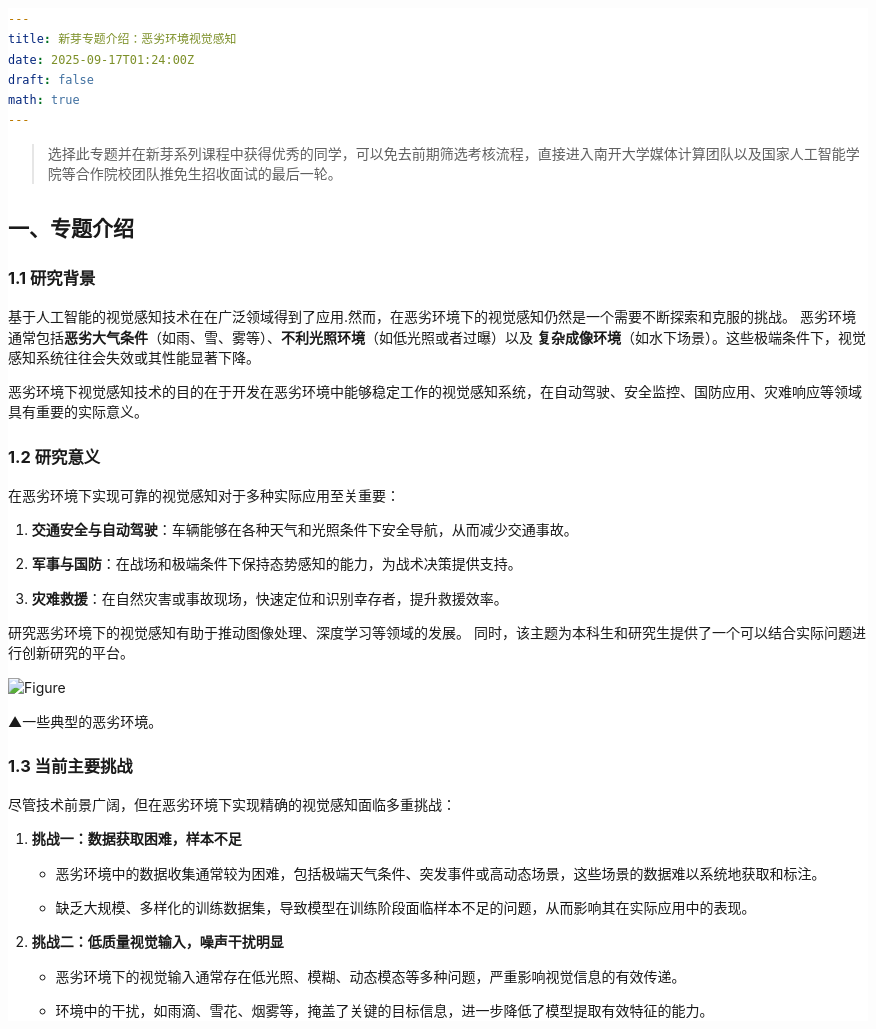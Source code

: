 ```yaml
---
title: 新芽专题介绍：恶劣环境视觉感知
date: 2025-09-17T01:24:00Z
draft: false
math: true
---
```


> 选择此专题并在新芽系列课程中获得优秀的同学，可以免去前期筛选考核流程，直接进入南开大学媒体计算团队以及国家人工智能学院等合作院校团队推免生招收面试的最后一轮。

## 一、专题介绍

### 1.1  研究背景

基于人工智能的视觉感知技术在在广泛领域得到了应用.然而，在恶劣环境下的视觉感知仍然是一个需要不断探索和克服的挑战。
恶劣环境通常包括**恶劣大气条件**（如雨、雪、雾等）、**不利光照环境**（如低光照或者过曝）以及
**复杂成像环境**（如水下场景）。这些极端条件下，视觉感知系统往往会失效或其性能显著下降。

恶劣环境下视觉感知技术的目的在于开发在恶劣环境中能够稳定工作的视觉感知系统，在自动驾驶、安全监控、国防应用、灾难响应等领域具有重要的实际意义。


### 1.2  研究意义

在恶劣环境下实现可靠的视觉感知对于多种实际应用至关重要：


1. **交通安全与自动驾驶**：车辆能够在各种天气和光照条件下安全导航，从而减少交通事故。


2. **军事与国防**：在战场和极端条件下保持态势感知的能力，为战术决策提供支持。


3. **灾难救援**：在自然灾害或事故现场，快速定位和识别幸存者，提升救援效率。


研究恶劣环境下的视觉感知有助于推动图像处理、深度学习等领域的发展。
同时，该主题为本科生和研究生提供了一个可以结合实际问题进行创新研究的平台。

![Figure](https://img.remit.ee/api/file/BQACAgUAAyEGAASHRsPbAAECKWtozKfCpsJtZVVNE97tfPhzaQM-ZwACdh4AAhwQYVaEF_E-qI2HpjYE.png)

▲一些典型的恶劣环境。

### 1.3  当前主要挑战

尽管技术前景广阔，但在恶劣环境下实现精确的视觉感知面临多重挑战：

1. **挑战一：数据获取困难，样本不足**

   * 恶劣环境中的数据收集通常较为困难，包括极端天气条件、突发事件或高动态场景，这些场景的数据难以系统地获取和标注。

   * 缺乏大规模、多样化的训练数据集，导致模型在训练阶段面临样本不足的问题，从而影响其在实际应用中的表现。

2. **挑战二：低质量视觉输入，噪声干扰明显**

   * 恶劣环境下的视觉输入通常存在低光照、模糊、动态模态等多种问题，严重影响视觉信息的有效传递。

   * 环境中的干扰，如雨滴、雪花、烟雾等，掩盖了关键的目标信息，进一步降低了模型提取有效特征的能力。

